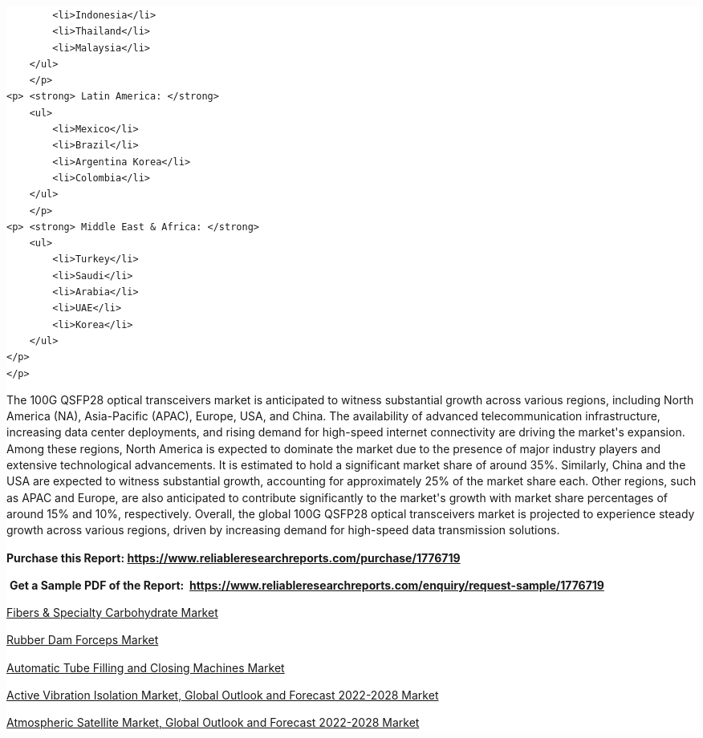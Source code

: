             <li>Indonesia</li>
            <li>Thailand</li>
            <li>Malaysia</li>
        </ul>
        </p> 
    <p> <strong> Latin America: </strong>
        <ul>
            <li>Mexico</li>
            <li>Brazil</li>
            <li>Argentina Korea</li>
            <li>Colombia</li>
        </ul>
        </p> 
    <p> <strong> Middle East & Africa: </strong>
        <ul>
            <li>Turkey</li>
            <li>Saudi</li>
            <li>Arabia</li>
            <li>UAE</li>
            <li>Korea</li>
        </ul>
    </p>
    </p>
<p><p>The 100G QSFP28 optical transceivers market is anticipated to witness substantial growth across various regions, including North America (NA), Asia-Pacific (APAC), Europe, USA, and China. The availability of advanced telecommunication infrastructure, increasing data center deployments, and rising demand for high-speed internet connectivity are driving the market's expansion. Among these regions, North America is expected to dominate the market due to the presence of major industry players and extensive technological advancements. It is estimated to hold a significant market share of around 35%. Similarly, China and the USA are expected to witness substantial growth, accounting for approximately 25% of the market share each. Other regions, such as APAC and Europe, are also anticipated to contribute significantly to the market's growth with market share percentages of around 15% and 10%, respectively. Overall, the global 100G QSFP28 optical transceivers market is projected to experience steady growth across various regions, driven by increasing demand for high-speed data transmission solutions.</p></p>
<p><strong>Purchase this Report: <a href="https://www.reliableresearchreports.com/purchase/1776719">https://www.reliableresearchreports.com/purchase/1776719</a></strong></p>
<p>&nbsp;<strong>Get a Sample PDF of the Report:&nbsp;&nbsp;<a href="https://www.reliableresearchreports.com/enquiry/request-sample/1776719">https://www.reliableresearchreports.com/enquiry/request-sample/1776719</a></strong></p>
<p><strong></strong></p>
<p><p><a href="https://github.com/Chiragrp23/Market-Research-Report-List-1/blob/main/fibers-specialty-carbohydrate-market.md">Fibers & Specialty Carbohydrate Market</a></p><p><a href="https://www.linkedin.com/pulse/rubber-dam-forceps-market-share-amp-new-trends-analysis-gffcc/">Rubber Dam Forceps Market</a></p><p><a href="https://github.com/Chiragrp24/Market-Research-Report-List-1/blob/main/automatic-tube-filling-and-closing-machines-market.md">Automatic Tube Filling and Closing Machines Market</a></p><p><a href="https://medium.com/@scottford2001/active-vibration-isolation-market-global-outlook-and-forecast-2022-2028-market-exploring-market-99fe738da4d4">Active Vibration Isolation Market, Global Outlook and Forecast 2022-2028 Market</a></p><p><a href="https://medium.com/@jamesromero59/atmospheric-satellite-market-global-outlook-and-forecast-2022-2028-market-outlook-industry-d625aed34fa5">Atmospheric Satellite Market, Global Outlook and Forecast 2022-2028 Market</a></p></p>